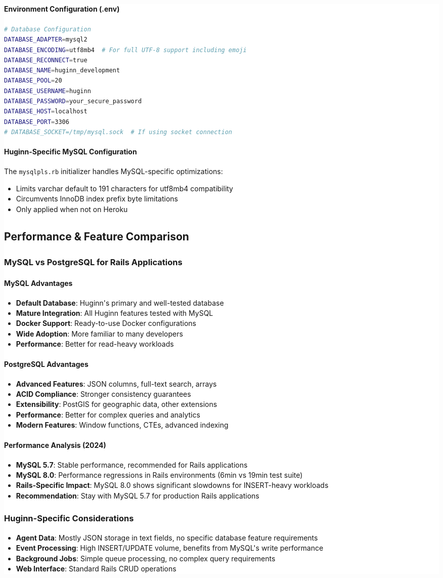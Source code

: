 #### Environment Configuration (.env)
```bash
# Database Configuration
DATABASE_ADAPTER=mysql2
DATABASE_ENCODING=utf8mb4  # For full UTF-8 support including emoji
DATABASE_RECONNECT=true
DATABASE_NAME=huginn_development
DATABASE_POOL=20
DATABASE_USERNAME=huginn
DATABASE_PASSWORD=your_secure_password
DATABASE_HOST=localhost
DATABASE_PORT=3306
# DATABASE_SOCKET=/tmp/mysql.sock  # If using socket connection
```

#### Huginn-Specific MySQL Configuration
The `mysqlpls.rb` initializer handles MySQL-specific optimizations:
- Limits varchar default to 191 characters for utf8mb4 compatibility
- Circumvents InnoDB index prefix byte limitations
- Only applied when not on Heroku

## Performance & Feature Comparison

### MySQL vs PostgreSQL for Rails Applications

#### MySQL Advantages
- **Default Database**: Huginn's primary and well-tested database
- **Mature Integration**: All Huginn features tested with MySQL
- **Docker Support**: Ready-to-use Docker configurations
- **Wide Adoption**: More familiar to many developers
- **Performance**: Better for read-heavy workloads

#### PostgreSQL Advantages
- **Advanced Features**: JSON columns, full-text search, arrays
- **ACID Compliance**: Stronger consistency guarantees
- **Extensibility**: PostGIS for geographic data, other extensions
- **Performance**: Better for complex queries and analytics
- **Modern Features**: Window functions, CTEs, advanced indexing

#### Performance Analysis (2024)
- **MySQL 5.7**: Stable performance, recommended for Rails applications
- **MySQL 8.0**: Performance regressions in Rails environments (6min vs 19min test suite)
- **Rails-Specific Impact**: MySQL 8.0 shows significant slowdowns for INSERT-heavy workloads
- **Recommendation**: Stay with MySQL 5.7 for production Rails applications

### Huginn-Specific Considerations
- **Agent Data**: Mostly JSON storage in text fields, no specific database feature requirements
- **Event Processing**: High INSERT/UPDATE volume, benefits from MySQL's write performance
- **Background Jobs**: Simple queue processing, no complex query requirements
- **Web Interface**: Standard Rails CRUD operations

